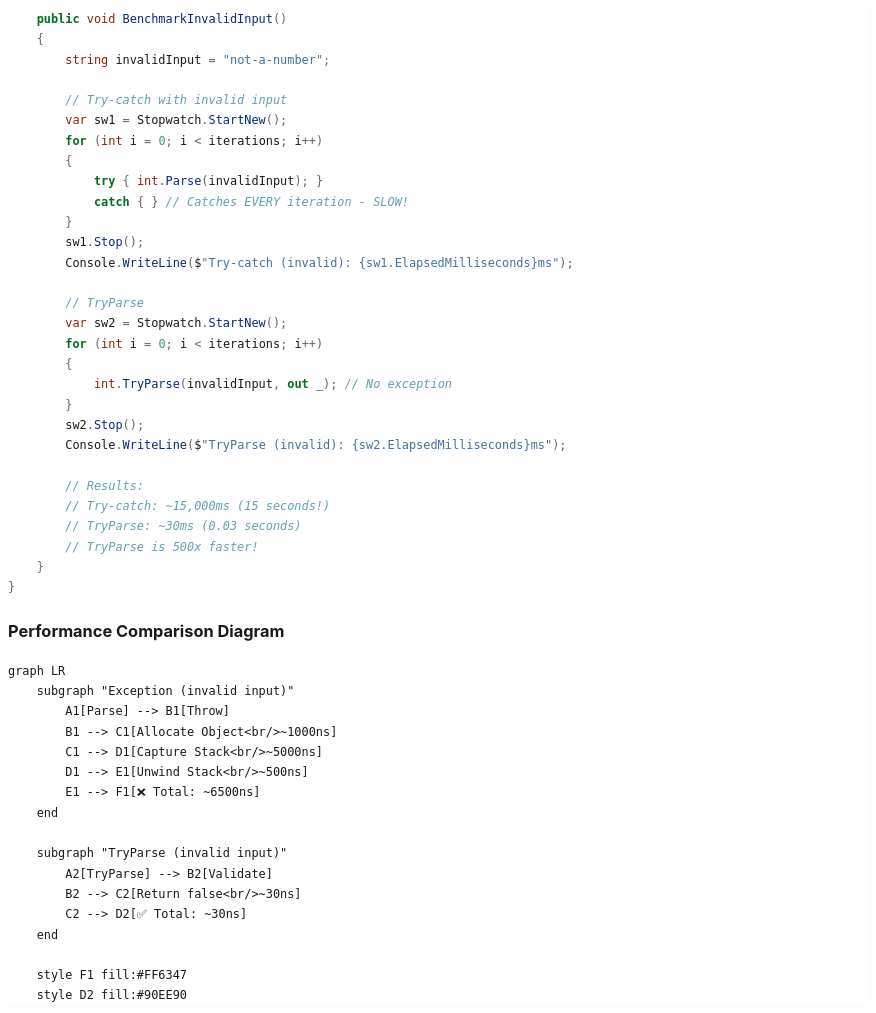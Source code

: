 ```csharp
    public void BenchmarkInvalidInput()
    {
        string invalidInput = "not-a-number";

        // Try-catch with invalid input
        var sw1 = Stopwatch.StartNew();
        for (int i = 0; i < iterations; i++)
        {
            try { int.Parse(invalidInput); }
            catch { } // Catches EVERY iteration - SLOW!
        }
        sw1.Stop();
        Console.WriteLine($"Try-catch (invalid): {sw1.ElapsedMilliseconds}ms");

        // TryParse
        var sw2 = Stopwatch.StartNew();
        for (int i = 0; i < iterations; i++)
        {
            int.TryParse(invalidInput, out _); // No exception
        }
        sw2.Stop();
        Console.WriteLine($"TryParse (invalid): {sw2.ElapsedMilliseconds}ms");

        // Results:
        // Try-catch: ~15,000ms (15 seconds!)
        // TryParse: ~30ms (0.03 seconds)
        // TryParse is 500x faster!
    }
}
```

### Performance Comparison Diagram

```mermaid
graph LR
    subgraph "Exception (invalid input)"
        A1[Parse] --> B1[Throw]
        B1 --> C1[Allocate Object<br/>~1000ns]
        C1 --> D1[Capture Stack<br/>~5000ns]
        D1 --> E1[Unwind Stack<br/>~500ns]
        E1 --> F1[❌ Total: ~6500ns]
    end

    subgraph "TryParse (invalid input)"
        A2[TryParse] --> B2[Validate]
        B2 --> C2[Return false<br/>~30ns]
        C2 --> D2[✅ Total: ~30ns]
    end

    style F1 fill:#FF6347
    style D2 fill:#90EE90
```
